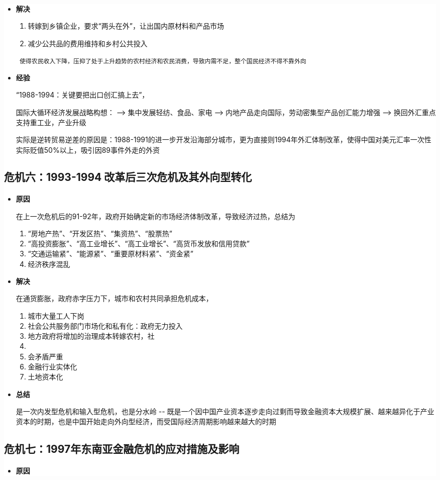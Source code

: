 - **解决**

	1.  转嫁到乡镇企业，要求“两头在外”，让出国内原材料和产品市场
	   
	2.  减少公共品的费用维持和乡村公共投入 
	   
	   使得农民收入下降，压抑了处于上升趋势的农村经济和农民消费，导致内需不足，整个国民经济不得不靠外向

-  **经验**

	“1988-1994：关键要把出口创汇搞上去”，
	
	国际大循环经济发展战略构想：
		--> 集中发展轻纺、食品、家电 
		--> 内地产品走向国际，劳动密集型产品创汇能力增强
		--> 换回外汇重点支持重工业，产业升级
	
	实际是逆转贸易逆差的原因是：1988-1991的进一步开发沿海部分城市，更为直接则1994年外汇体制改革，使得中国对美元汇率一次性实际贬值50%以上，吸引因89事件外走的外资



## 危机六：1993-1994 改革后三次危机及其外向型转化

-  **原因**

	在上一次危机后的91-92年，政府开始确定新的市场经济体制改革，导致经济过热，总结为
	1.  “房地产热”、“开发区热”、“集资热”、“股票热” 
	2.  “高投资膨胀”、“高工业增长”、“高工业增长”、“高货币发放和信用贷款” 
	3.  “交通运输紧”、“能源紧”、“重要原材料紧”、“资金紧” 
	4.  经济秩序混乱

-  **解决**

	在通货膨胀，政府赤字压力下，城市和农村共同承担危机成本，
	1.  城市大量工人下岗
	2.  社会公共服务部门市场化和私有化：政府无力投入
	3. 地方政府将增加的治理成本转嫁农村，社
	4. 
	5. 会矛盾严重
	6.  金融行业实体化
	7.  土地资本化

-  **总结**

	是一次内发型危机和输入型危机，也是分水岭 -- 既是一个因中国产业资本逐步走向过剩而导致金融资本大规模扩展、越来越异化于产业资本的时期，也是中国开始走向外向型经济，而受国际经济周期影响越来越大的时期


## 危机七：1997年东南亚金融危机的应对措施及影响


-  **原因**


